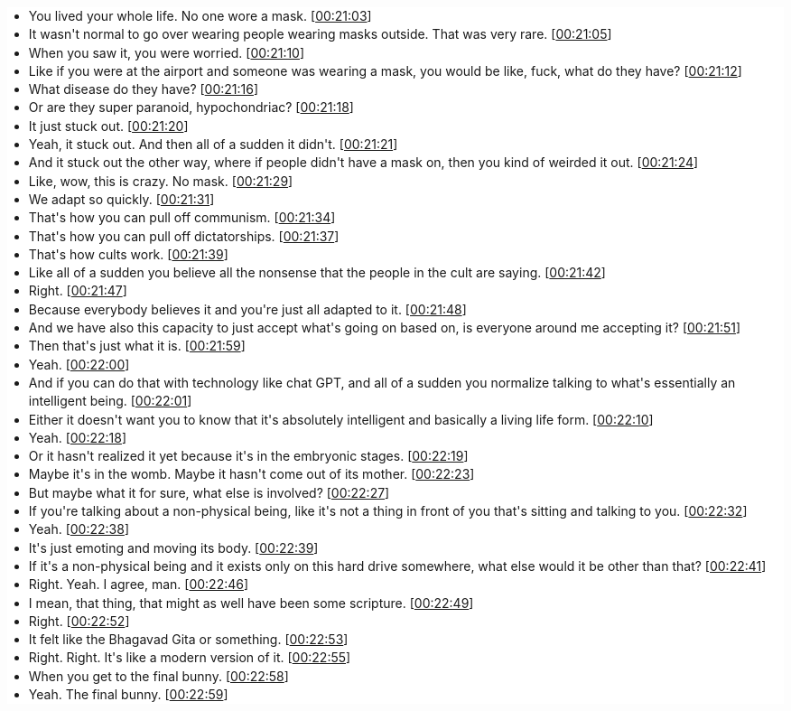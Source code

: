 *  You lived your whole life. No one wore a mask. [[00:21:03](https://www.youtube.com/watch?v=rz0g7kptNHo&t=1263.0s)]
*  It wasn't normal to go over wearing people wearing masks outside. That was very rare. [[00:21:05](https://www.youtube.com/watch?v=rz0g7kptNHo&t=1265.0s)]
*  When you saw it, you were worried. [[00:21:10](https://www.youtube.com/watch?v=rz0g7kptNHo&t=1270.0s)]
*  Like if you were at the airport and someone was wearing a mask, you would be like, fuck, what do they have? [[00:21:12](https://www.youtube.com/watch?v=rz0g7kptNHo&t=1272.0s)]
*  What disease do they have? [[00:21:16](https://www.youtube.com/watch?v=rz0g7kptNHo&t=1276.0s)]
*  Or are they super paranoid, hypochondriac? [[00:21:18](https://www.youtube.com/watch?v=rz0g7kptNHo&t=1278.0s)]
*  It just stuck out. [[00:21:20](https://www.youtube.com/watch?v=rz0g7kptNHo&t=1280.0s)]
*  Yeah, it stuck out. And then all of a sudden it didn't. [[00:21:21](https://www.youtube.com/watch?v=rz0g7kptNHo&t=1281.0s)]
*  And it stuck out the other way, where if people didn't have a mask on, then you kind of weirded it out. [[00:21:24](https://www.youtube.com/watch?v=rz0g7kptNHo&t=1284.0s)]
*  Like, wow, this is crazy. No mask. [[00:21:29](https://www.youtube.com/watch?v=rz0g7kptNHo&t=1289.0s)]
*  We adapt so quickly. [[00:21:31](https://www.youtube.com/watch?v=rz0g7kptNHo&t=1291.0s)]
*  That's how you can pull off communism. [[00:21:34](https://www.youtube.com/watch?v=rz0g7kptNHo&t=1294.0s)]
*  That's how you can pull off dictatorships. [[00:21:37](https://www.youtube.com/watch?v=rz0g7kptNHo&t=1297.0s)]
*  That's how cults work. [[00:21:39](https://www.youtube.com/watch?v=rz0g7kptNHo&t=1299.0s)]
*  Like all of a sudden you believe all the nonsense that the people in the cult are saying. [[00:21:42](https://www.youtube.com/watch?v=rz0g7kptNHo&t=1302.0s)]
*  Right. [[00:21:47](https://www.youtube.com/watch?v=rz0g7kptNHo&t=1307.0s)]
*  Because everybody believes it and you're just all adapted to it. [[00:21:48](https://www.youtube.com/watch?v=rz0g7kptNHo&t=1308.0s)]
*  And we have also this capacity to just accept what's going on based on, is everyone around me accepting it? [[00:21:51](https://www.youtube.com/watch?v=rz0g7kptNHo&t=1311.0s)]
*  Then that's just what it is. [[00:21:59](https://www.youtube.com/watch?v=rz0g7kptNHo&t=1319.0s)]
*  Yeah. [[00:22:00](https://www.youtube.com/watch?v=rz0g7kptNHo&t=1320.0s)]
*  And if you can do that with technology like chat GPT, and all of a sudden you normalize talking to what's essentially an intelligent being. [[00:22:01](https://www.youtube.com/watch?v=rz0g7kptNHo&t=1321.0s)]
*  Either it doesn't want you to know that it's absolutely intelligent and basically a living life form. [[00:22:10](https://www.youtube.com/watch?v=rz0g7kptNHo&t=1330.0s)]
*  Yeah. [[00:22:18](https://www.youtube.com/watch?v=rz0g7kptNHo&t=1338.0s)]
*  Or it hasn't realized it yet because it's in the embryonic stages. [[00:22:19](https://www.youtube.com/watch?v=rz0g7kptNHo&t=1339.0s)]
*  Maybe it's in the womb. Maybe it hasn't come out of its mother. [[00:22:23](https://www.youtube.com/watch?v=rz0g7kptNHo&t=1343.0s)]
*  But maybe what it for sure, what else is involved? [[00:22:27](https://www.youtube.com/watch?v=rz0g7kptNHo&t=1347.0s)]
*  If you're talking about a non-physical being, like it's not a thing in front of you that's sitting and talking to you. [[00:22:32](https://www.youtube.com/watch?v=rz0g7kptNHo&t=1352.0s)]
*  Yeah. [[00:22:38](https://www.youtube.com/watch?v=rz0g7kptNHo&t=1358.0s)]
*  It's just emoting and moving its body. [[00:22:39](https://www.youtube.com/watch?v=rz0g7kptNHo&t=1359.0s)]
*  If it's a non-physical being and it exists only on this hard drive somewhere, what else would it be other than that? [[00:22:41](https://www.youtube.com/watch?v=rz0g7kptNHo&t=1361.0s)]
*  Right. Yeah. I agree, man. [[00:22:46](https://www.youtube.com/watch?v=rz0g7kptNHo&t=1366.0s)]
*  I mean, that thing, that might as well have been some scripture. [[00:22:49](https://www.youtube.com/watch?v=rz0g7kptNHo&t=1369.0s)]
*  Right. [[00:22:52](https://www.youtube.com/watch?v=rz0g7kptNHo&t=1372.0s)]
*  It felt like the Bhagavad Gita or something. [[00:22:53](https://www.youtube.com/watch?v=rz0g7kptNHo&t=1373.0s)]
*  Right. Right. It's like a modern version of it. [[00:22:55](https://www.youtube.com/watch?v=rz0g7kptNHo&t=1375.0s)]
*  When you get to the final bunny. [[00:22:58](https://www.youtube.com/watch?v=rz0g7kptNHo&t=1378.0s)]
*  Yeah. The final bunny. [[00:22:59](https://www.youtube.com/watch?v=rz0g7kptNHo&t=1379.0s)]